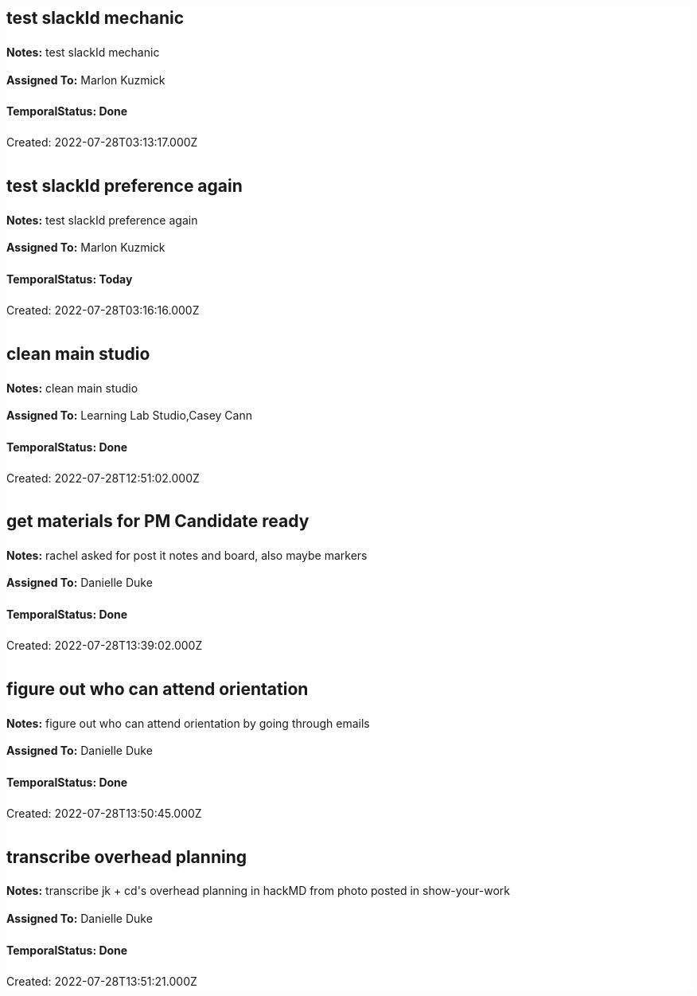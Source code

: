 ## test slackId mechanic
**Notes:** test slackId mechanic



**Assigned To:** Marlon Kuzmick
#### TemporalStatus: Done
Created: 2022-07-28T03:13:17.000Z

## test slackId preference again
**Notes:** test slackId preference again



**Assigned To:** Marlon Kuzmick
#### TemporalStatus: Today
Created: 2022-07-28T03:16:16.000Z

## clean main studio
**Notes:** clean main studio



**Assigned To:** Learning Lab Studio,Casey Cann
#### TemporalStatus: Done
Created: 2022-07-28T12:51:02.000Z

## get materials for PM Candidate ready
**Notes:** rachel asked for post it notes and board, also maybe markers



**Assigned To:** Danielle Duke
#### TemporalStatus: Done
Created: 2022-07-28T13:39:02.000Z

## figure out who can attend orientation
**Notes:** figure out who can attend orientation by going through emails



**Assigned To:** Danielle Duke
#### TemporalStatus: Done
Created: 2022-07-28T13:50:45.000Z

## transcribe overhead planning
**Notes:** transcribe jk + cd's overhead planning in hackMD from photo posted in show-your-work



**Assigned To:** Danielle Duke
#### TemporalStatus: Done
Created: 2022-07-28T13:51:21.000Z

